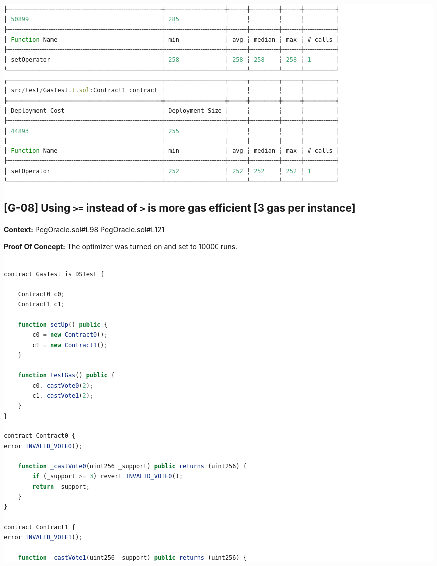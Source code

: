 ```js
├╌╌╌╌╌╌╌╌╌╌╌╌╌╌╌╌╌╌╌╌╌╌╌╌╌╌╌╌╌╌╌╌╌╌╌╌╌╌╌╌╌╌╌┼╌╌╌╌╌╌╌╌╌╌╌╌╌╌╌╌╌┼╌╌╌╌╌┼╌╌╌╌╌╌╌╌┼╌╌╌╌╌┼╌╌╌╌╌╌╌╌╌┤
│ 50899                                     ┆ 285             ┆     ┆        ┆     ┆         │
├╌╌╌╌╌╌╌╌╌╌╌╌╌╌╌╌╌╌╌╌╌╌╌╌╌╌╌╌╌╌╌╌╌╌╌╌╌╌╌╌╌╌╌┼╌╌╌╌╌╌╌╌╌╌╌╌╌╌╌╌╌┼╌╌╌╌╌┼╌╌╌╌╌╌╌╌┼╌╌╌╌╌┼╌╌╌╌╌╌╌╌╌┤
│ Function Name                             ┆ min             ┆ avg ┆ median ┆ max ┆ # calls │
├╌╌╌╌╌╌╌╌╌╌╌╌╌╌╌╌╌╌╌╌╌╌╌╌╌╌╌╌╌╌╌╌╌╌╌╌╌╌╌╌╌╌╌┼╌╌╌╌╌╌╌╌╌╌╌╌╌╌╌╌╌┼╌╌╌╌╌┼╌╌╌╌╌╌╌╌┼╌╌╌╌╌┼╌╌╌╌╌╌╌╌╌┤
│ setOperator                               ┆ 258             ┆ 258 ┆ 258    ┆ 258 ┆ 1       │
╰───────────────────────────────────────────┴─────────────────┴─────┴────────┴─────┴─────────╯
╭───────────────────────────────────────────┬─────────────────┬─────┬────────┬─────┬─────────╮
│ src/test/GasTest.t.sol:Contract1 contract ┆                 ┆     ┆        ┆     ┆         │
╞═══════════════════════════════════════════╪═════════════════╪═════╪════════╪═════╪═════════╡
│ Deployment Cost                           ┆ Deployment Size ┆     ┆        ┆     ┆         │
├╌╌╌╌╌╌╌╌╌╌╌╌╌╌╌╌╌╌╌╌╌╌╌╌╌╌╌╌╌╌╌╌╌╌╌╌╌╌╌╌╌╌╌┼╌╌╌╌╌╌╌╌╌╌╌╌╌╌╌╌╌┼╌╌╌╌╌┼╌╌╌╌╌╌╌╌┼╌╌╌╌╌┼╌╌╌╌╌╌╌╌╌┤
│ 44893                                     ┆ 255             ┆     ┆        ┆     ┆         │
├╌╌╌╌╌╌╌╌╌╌╌╌╌╌╌╌╌╌╌╌╌╌╌╌╌╌╌╌╌╌╌╌╌╌╌╌╌╌╌╌╌╌╌┼╌╌╌╌╌╌╌╌╌╌╌╌╌╌╌╌╌┼╌╌╌╌╌┼╌╌╌╌╌╌╌╌┼╌╌╌╌╌┼╌╌╌╌╌╌╌╌╌┤
│ Function Name                             ┆ min             ┆ avg ┆ median ┆ max ┆ # calls │
├╌╌╌╌╌╌╌╌╌╌╌╌╌╌╌╌╌╌╌╌╌╌╌╌╌╌╌╌╌╌╌╌╌╌╌╌╌╌╌╌╌╌╌┼╌╌╌╌╌╌╌╌╌╌╌╌╌╌╌╌╌┼╌╌╌╌╌┼╌╌╌╌╌╌╌╌┼╌╌╌╌╌┼╌╌╌╌╌╌╌╌╌┤
│ setOperator                               ┆ 252             ┆ 252 ┆ 252    ┆ 252 ┆ 1       │
╰───────────────────────────────────────────┴─────────────────┴─────┴────────┴─────┴─────────╯
```

## [G-08] Using ```>=``` instead of ```>```  is more gas efficient [3 gas per instance]

**Context:**
[PegOracle.sol#L98](https://github.com/code-423n4/2022-09-y2k-finance/blob/main/src/oracles/PegOracle.sol#L98)
[PegOracle.sol#L121](https://github.com/code-423n4/2022-09-y2k-finance/blob/main/src/oracles/PegOracle.sol#L121)


**Proof Of Concept:**
The optimizer was turned on and set to 10000 runs.

```js

contract GasTest is DSTest {
    
    Contract0 c0;
    Contract1 c1;
    
    function setUp() public {
        c0 = new Contract0();
        c1 = new Contract1();
    }
    
    function testGas() public {
        c0._castVote0(2);
        c1._castVote1(2);
    }
}

contract Contract0 {
error INVALID_VOTE0();

    function _castVote0(uint256 _support) public returns (uint256) {
        if (_support >= 3) revert INVALID_VOTE0();
        return _support;
    }
}

contract Contract1 {
error INVALID_VOTE1();

    function _castVote1(uint256 _support) public returns (uint256) {
```